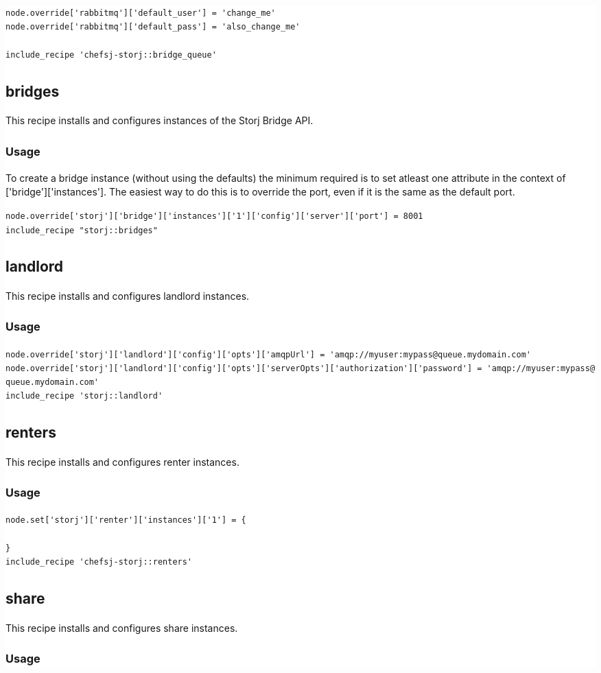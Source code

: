 ```
node.override['rabbitmq']['default_user'] = 'change_me'
node.override['rabbitmq']['default_pass'] = 'also_change_me'

include_recipe 'chefsj-storj::bridge_queue'
```

bridges
------
This recipe installs and configures instances of the Storj Bridge API.

### Usage
To create a bridge instance (without using the defaults) the minimum required is to
set atleast one attribute in the context of ['bridge']['instances']. The easiest way
to do this is to override the port, even if it is the same as the default port.

```
node.override['storj']['bridge']['instances']['1']['config']['server']['port'] = 8001
include_recipe "storj::bridges"
```

landlord
--------
This recipe installs and configures landlord instances.

### Usage

```
node.override['storj']['landlord']['config']['opts']['amqpUrl'] = 'amqp://myuser:mypass@queue.mydomain.com'
node.override['storj']['landlord']['config']['opts']['serverOpts']['authorization']['password'] = 'amqp://myuser:mypass@queue.mydomain.com'
include_recipe 'storj::landlord'
```

renters
-------
This recipe installs and configures renter instances.

### Usage

```
node.set['storj']['renter']['instances']['1'] = {

}
include_recipe 'chefsj-storj::renters'
```

share
-----
This recipe installs and configures share instances.

### Usage
